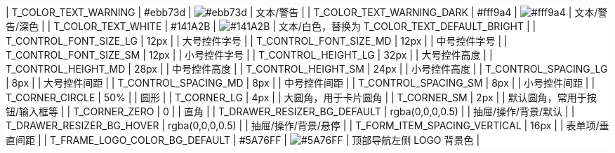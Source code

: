 | T_COLOR_TEXT_WARNING                | #ebb73d                                                                                                                             | ![#ebb73d](https://dummyimage.com/50/ebb73d/1448C2.png&text=ebb73d) | 文本/警告                                            |
| T_COLOR_TEXT_WARNING_DARK           | #fff9a4                                                                                                                             | ![#fff9a4](https://dummyimage.com/50/fff9a4/00065B.png&text=fff9a4) | 文本/警告/深色                                       |
| T_COLOR_TEXT_WHITE                  | #141A2B                                                                                                                             | ![#141A2B](https://dummyimage.com/50/141A2B/EBE5D4.png&text=141A2B) | 文本/白色，替换为 T_COLOR_TEXT_DEFAULT_BRIGHT        |
| T_CONTROL_FONT_SIZE_LG              | 12px                                                                                                                                |                                                                     | 大号控件字号                                         |
| T_CONTROL_FONT_SIZE_MD              | 12px                                                                                                                                |                                                                     | 中号控件字号                                         |
| T_CONTROL_FONT_SIZE_SM              | 12px                                                                                                                                |                                                                     | 小号控件字号                                         |
| T_CONTROL_HEIGHT_LG                 | 32px                                                                                                                                |                                                                     | 大号控件高度                                         |
| T_CONTROL_HEIGHT_MD                 | 28px                                                                                                                                |                                                                     | 中号控件高度                                         |
| T_CONTROL_HEIGHT_SM                 | 24px                                                                                                                                |                                                                     | 小号控件高度                                         |
| T_CONTROL_SPACING_LG                | 8px                                                                                                                                 |                                                                     | 大号控件间距                                         |
| T_CONTROL_SPACING_MD                | 8px                                                                                                                                 |                                                                     | 中号控件间距                                         |
| T_CONTROL_SPACING_SM                | 8px                                                                                                                                 |                                                                     | 小号控件间距                                         |
| T_CORNER_CIRCLE                     | 50%                                                                                                                                 |                                                                     | 圆形                                                 |
| T_CORNER_LG                         | 4px                                                                                                                                 |                                                                     | 大圆角，用于卡片圆角                                 |
| T_CORNER_SM                         | 2px                                                                                                                                 |                                                                     | 默认圆角，常用于按钮/输入框等                        |
| T_CORNER_ZERO                       | 0                                                                                                                                   |                                                                     | 直角                                                 |
| T_DRAWER_RESIZER_BG_DEFAULT         | rgba(0,0,0,0.5)                                                                                                                     |                                                                     | 抽屉/操作/背景/默认                                  |
| T_DRAWER_RESIZER_BG_HOVER           | rgba(0,0,0,0.5)                                                                                                                     |                                                                     | 抽屉/操作/背景/悬停                                  |
| T_FORM_ITEM_SPACING_VERTICAL        | 16px                                                                                                                                |                                                                     | 表单项/垂直间距                                      |
| T_FRAME_LOGO_COLOR_BG_DEFAULT       | #5A76FF                                                                                                                             | ![#5A76FF](https://dummyimage.com/50/5A76FF/A58900.png&text=5A76FF) | 顶部导航左侧 LOGO 背景色                             |